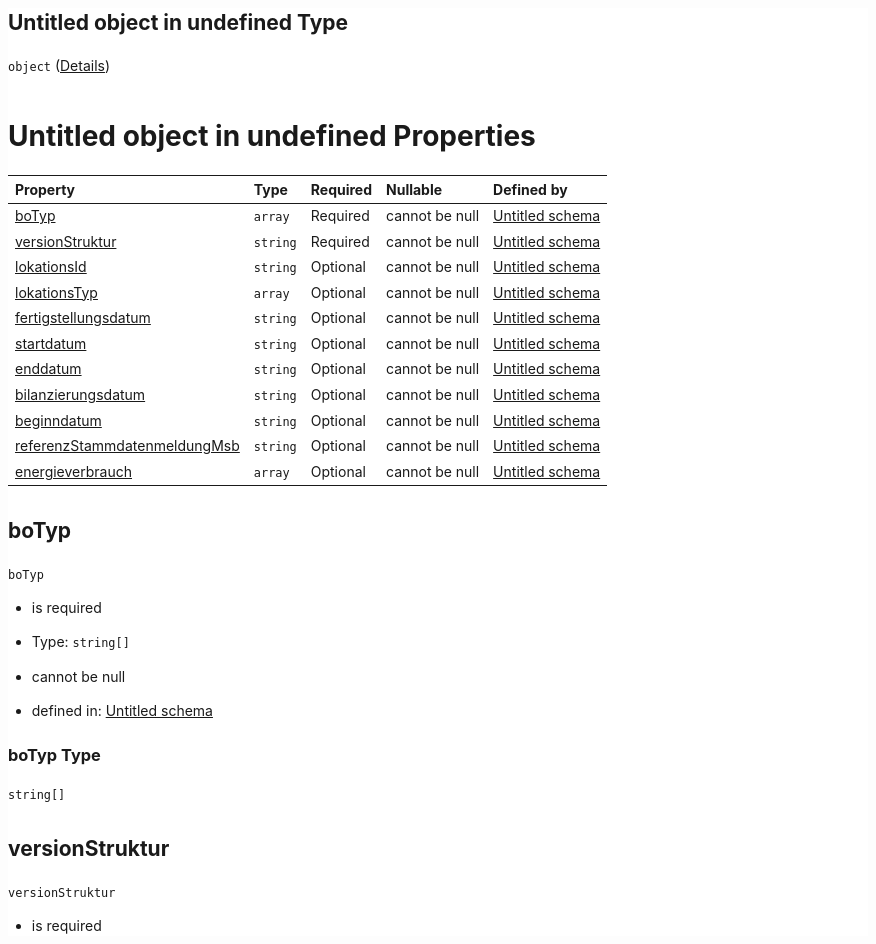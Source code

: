 ## Untitled object in undefined Type

`object` ([Details](energiemenge.md))

# Untitled object in undefined Properties

| Property                                                      | Type     | Required | Nullable       | Defined by                                                                                                                                                              |
| :------------------------------------------------------------ | :------- | :------- | :------------- | :---------------------------------------------------------------------------------------------------------------------------------------------------------------------- |
| [boTyp](#botyp)                                               | `array`  | Required | cannot be null | [Untitled schema](botyp.md "https://conuti.de/bo4e/schemas/v1/enum/BOTyp#/properties/boTyp")                                                                            |
| [versionStruktur](#versionstruktur)                           | `string` | Required | cannot be null | [Untitled schema](energiemenge-properties-versionstruktur.md "https://conuti.de/bo4e/schemas/v1/bo/Energiemenge#/properties/versionStruktur")                           |
| [lokationsId](#lokationsid)                                   | `string` | Optional | cannot be null | [Untitled schema](energiemenge-properties-lokationsid.md "https://conuti.de/bo4e/schemas/v1/bo/Energiemenge#/properties/lokationsId")                                   |
| [lokationsTyp](#lokationstyp)                                 | `array`  | Optional | cannot be null | [Untitled schema](lokationstyp.md "https://conuti.de/bo4e/schemas/v1/enum/Lokationstyp#/properties/lokationsTyp")                                                       |
| [fertigstellungsdatum](#fertigstellungsdatum)                 | `string` | Optional | cannot be null | [Untitled schema](energiemenge-properties-fertigstellungsdatum.md "https://conuti.de/bo4e/schemas/v1/bo/Energiemenge#/properties/fertigstellungsdatum")                 |
| [startdatum](#startdatum)                                     | `string` | Optional | cannot be null | [Untitled schema](energiemenge-properties-startdatum.md "https://conuti.de/bo4e/schemas/v1/bo/Energiemenge#/properties/startdatum")                                     |
| [enddatum](#enddatum)                                         | `string` | Optional | cannot be null | [Untitled schema](energiemenge-properties-enddatum.md "https://conuti.de/bo4e/schemas/v1/bo/Energiemenge#/properties/enddatum")                                         |
| [bilanzierungsdatum](#bilanzierungsdatum)                     | `string` | Optional | cannot be null | [Untitled schema](energiemenge-properties-bilanzierungsdatum.md "https://conuti.de/bo4e/schemas/v1/bo/Energiemenge#/properties/bilanzierungsdatum")                     |
| [beginndatum](#beginndatum)                                   | `string` | Optional | cannot be null | [Untitled schema](energiemenge-properties-beginndatum.md "https://conuti.de/bo4e/schemas/v1/bo/Energiemenge#/properties/beginndatum")                                   |
| [referenzStammdatenmeldungMsb](#referenzstammdatenmeldungmsb) | `string` | Optional | cannot be null | [Untitled schema](energiemenge-properties-referenzstammdatenmeldungmsb.md "https://conuti.de/bo4e/schemas/v1/bo/Energiemenge#/properties/referenzStammdatenmeldungMsb") |
| [energieverbrauch](#energieverbrauch)                         | `array`  | Optional | cannot be null | [Untitled schema](energiemenge-properties-energieverbrauch.md "https://conuti.de/bo4e/schemas/v1/bo/Energiemenge#/properties/energieverbrauch")                         |

## boTyp



`boTyp`

*   is required

*   Type: `string[]`

*   cannot be null

*   defined in: [Untitled schema](botyp.md "https://conuti.de/bo4e/schemas/v1/enum/BOTyp#/properties/boTyp")

### boTyp Type

`string[]`

## versionStruktur



`versionStruktur`

*   is required
